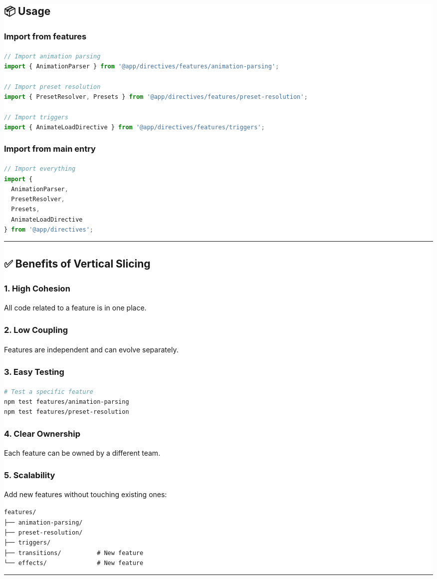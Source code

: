 
## 📦 Usage

### Import from features
```typescript
// Import animation parsing
import { AnimationParser } from '@app/directives/features/animation-parsing';

// Import preset resolution
import { PresetResolver, Presets } from '@app/directives/features/preset-resolution';

// Import triggers
import { AnimateLoadDirective } from '@app/directives/features/triggers';
```

### Import from main entry
```typescript
// Import everything
import { 
  AnimationParser, 
  PresetResolver, 
  Presets,
  AnimateLoadDirective 
} from '@app/directives';
```

---

## ✅ Benefits of Vertical Slicing

### 1. **High Cohesion**
All code related to a feature is in one place.

### 2. **Low Coupling**
Features are independent and can evolve separately.

### 3. **Easy Testing**
```bash
# Test a specific feature
npm test features/animation-parsing
npm test features/preset-resolution
```

### 4. **Clear Ownership**
Each feature can be owned by a different team.

### 5. **Scalability**
Add new features without touching existing ones:
```
features/
├── animation-parsing/
├── preset-resolution/
├── triggers/
├── transitions/          # New feature
└── effects/              # New feature
```

---